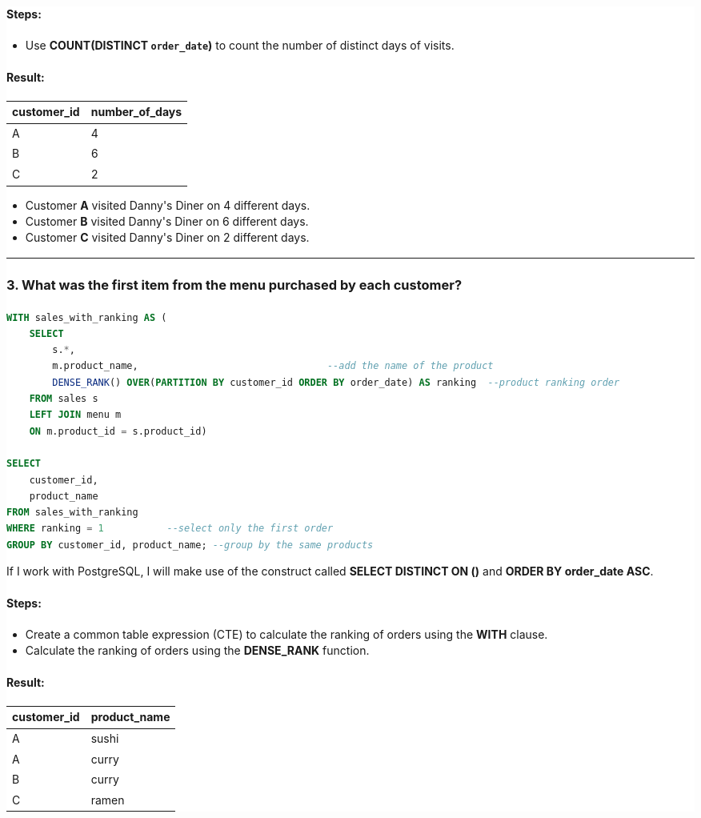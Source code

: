 #### Steps:
- Use **COUNT(DISTINCT ```order_date```)** to count the number of distinct days of visits. 

#### Result:
| customer_id | number_of_days   |
| ----------- | -----------------|
| A           | 4                |
| B           | 6                |
| C           | 2                |

- Customer **A** visited Danny's Diner on 4 different days.
- Customer **B** visited Danny's Diner on 6 different days.
- Customer **C** visited Danny's Diner on 2 different days.

***

### 3. What was the first item from the menu purchased by each customer?

````sql
WITH sales_with_ranking AS (
	SELECT
		s.*,
		m.product_name,									--add the name of the product
		DENSE_RANK() OVER(PARTITION BY customer_id ORDER BY order_date) AS ranking	--product ranking order
	FROM sales s
	LEFT JOIN menu m
	ON m.product_id = s.product_id)

SELECT
	customer_id,
	product_name
FROM sales_with_ranking
WHERE ranking = 1			--select only the first order
GROUP BY customer_id, product_name;	--group by the same products
````

If I work with PostgreSQL, I will make use of the construct called **SELECT DISTINCT ON ()** and **ORDER BY order_date ASC**. 

#### Steps:
- Create a common table expression (CTE) to calculate the ranking of orders using the **WITH** clause.
- Calculate the ranking of orders using the **DENSE_RANK** function. 

#### Result:
| customer_id | product_name |
| ----------- | -------------|
| A           | sushi        |
| A           | curry        |
| B           | curry        |
| C           | ramen        |
